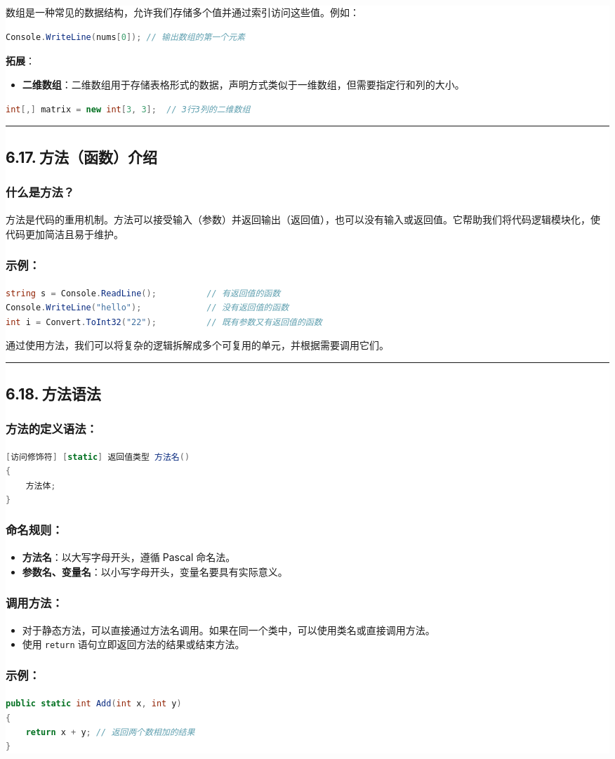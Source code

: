 数组是一种常见的数据结构，允许我们存储多个值并通过索引访问这些值。例如：
```csharp
Console.WriteLine(nums[0]); // 输出数组的第一个元素
```

**拓展**：
- **二维数组**：二维数组用于存储表格形式的数据，声明方式类似于一维数组，但需要指定行和列的大小。
```csharp
int[,] matrix = new int[3, 3];  // 3行3列的二维数组
```

---

## 6.17. 方法（函数）介绍

### 什么是方法？
方法是代码的重用机制。方法可以接受输入（参数）并返回输出（返回值），也可以没有输入或返回值。它帮助我们将代码逻辑模块化，使代码更加简洁且易于维护。

### 示例：
```csharp
string s = Console.ReadLine();          // 有返回值的函数
Console.WriteLine("hello");             // 没有返回值的函数
int i = Convert.ToInt32("22");          // 既有参数又有返回值的函数
```

通过使用方法，我们可以将复杂的逻辑拆解成多个可复用的单元，并根据需要调用它们。

---

## 6.18. 方法语法

### 方法的定义语法：
```csharp
[访问修饰符] [static] 返回值类型 方法名()
{
    方法体;
}
```

### 命名规则：
- **方法名**：以大写字母开头，遵循 Pascal 命名法。
- **参数名、变量名**：以小写字母开头，变量名要具有实际意义。

### 调用方法：
- 对于静态方法，可以直接通过方法名调用。如果在同一个类中，可以使用类名或直接调用方法。
- 使用 `return` 语句立即返回方法的结果或结束方法。

### 示例：
```csharp
public static int Add(int x, int y)
{
    return x + y; // 返回两个数相加的结果
}
```

